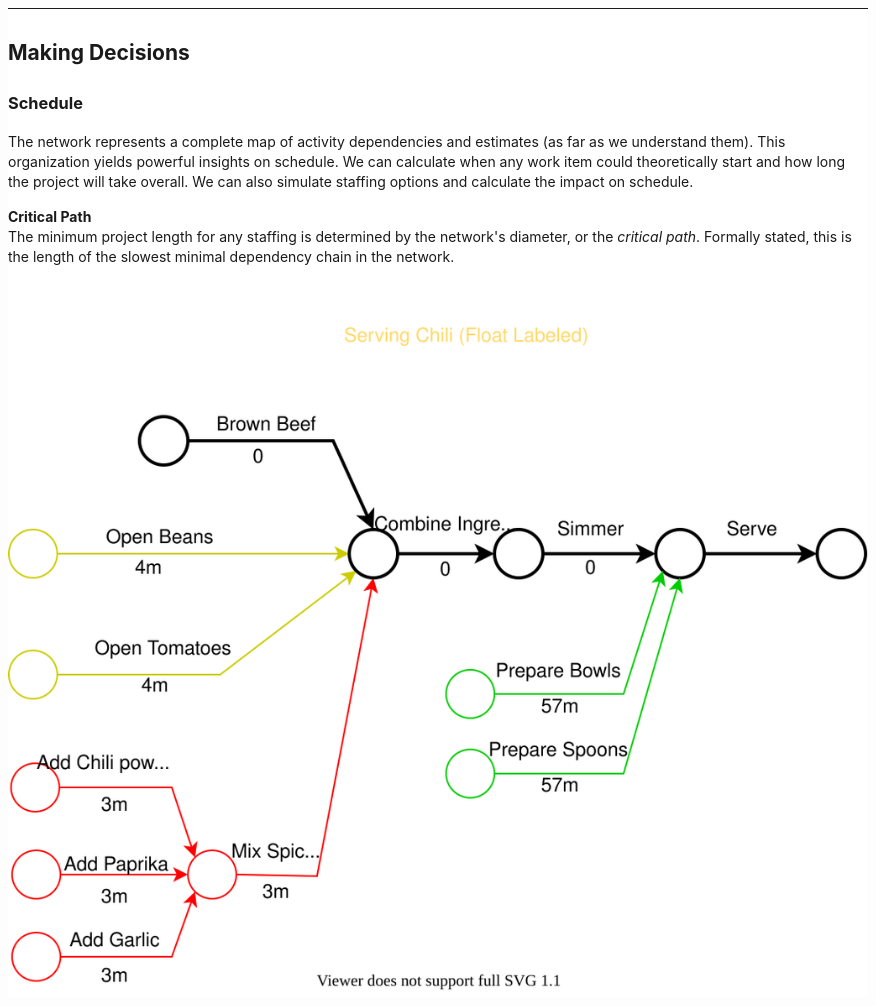 
---

## Making Decisions
### Schedule
The network represents a complete map of activity dependencies and estimates (as far as we understand them). This organization yields powerful insights on schedule. We can calculate when any work item could theoretically start and how long the project will take overall. We can also simulate staffing options and calculate the impact on schedule.

**Critical Path**  
The minimum project length for any staffing is determined by the network's diameter, or the *critical path*. Formally stated, this is the length of the slowest minimal dependency chain in the network.

![Critical Path Example](../../static/post-media/IDesign-Projects/Network-Floats.svg)

